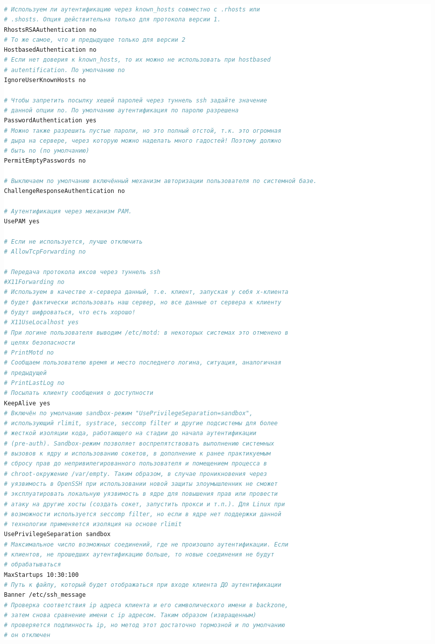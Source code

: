```bash
# Используем ли аутентификацию через known_hosts совместно с .rhosts или
# .shosts. Опция действительна только для протокола версии 1.
RhostsRSAAuthentication no
# То же самое, что и предыдущее только для версии 2
HostbasedAuthentication no
# Если нет доверия к known_hosts, то их можно не использовать при hostbased
# autentification. По умолчанию no
IgnoreUserKnownHosts no

# Чтобы запретить посылку хешей паролей через туннель ssh задайте значение
# данной опции no. По умолчанию аутентификация по паролю разрешена
PasswordAuthentication yes
# Можно также разрешить пустые пароли, но это полный отстой, т.к. это огромная
# дыра на сервере, через которую можно наделать много гадостей! Поэтому должно
# быть no (по умолчанию)
PermitEmptyPasswords no

# Выключаем по умолчанию включённый механизм авторизации пользователя по системной базе.
ChallengeResponseAuthentication no

# Аутентификация через механизм PAM.
UsePAM yes

# Если не используется, лучше отключить
# AllowTcpForwarding no

# Передача протокола иксов через туннель ssh
#X11Forwarding no
# Используем в качестве x-сервера данный, т.е. клиент, запуская у себя x-клиента
# будет фактически использовать наш сервер, но все данные от сервера к клиенту
# будут шифроваться, что есть хорошо!
# X11UseLocalhost yes
# При логине пользователя выводим /etc/motd: в некоторых системах это отменено в
# целях безопасности
# PrintMotd no
# Сообщаем пользователю время и место последнего логина, ситуация, аналогичная
# предыдущей
# PrintLastLog no
# Посылать клиенту сообщения о доступности
KeepAlive yes
# Включён по умолчанию sandbox-режим "UsePrivilegeSeparation=sandbox",
# использующий rlimit, systrace, seсcomp filter и другие подсистемы для более
# жесткой изоляции кода, работающего на стадии до начала аутентификации
# (pre-auth). Sandbox-режим позволяет воспрепятствовать выполнению системных
# вызовов к ядру и использованию сокетов, в дополнение к ранее практикуемым
# сбросу прав до непривилегированного пользователя и помещением процесса в
# chroot-окружение /var/empty. Таким образом, в случае проникновения через
# уязвимость в OpenSSH при использовании новой защиты злоумышленник не сможет
# эксплуатировать локальную уязвимость в ядре для повышения прав или провести
# атаку на другие хосты (создать сокет, запустить прокси и т.п.). Для Linux при
# возможности используется seсcomp filter, но если в ядре нет поддержки данной
# технологии применяется изоляция на основе rlimit
UsePrivilegeSeparation sandbox
# Максимальное число возможных соединений, где не произошло аутентификации. Если
# клиентов, не прошедших аутентификацию больше, то новые соединения не будут
# обрабатываться
MaxStartups 10:30:100
# Путь к файлу, который будет отображаться при входе клиента ДО аутентификации
Banner /etc/ssh_message
# Проверка соответствия ip адреса клиента и его символического имени в backzone,
# затем снова сравнение имени с ip адресом. Таким образом (извращенным)
# проверяется подлинность ip, но метод этот достаточно тормозной и по умолчанию
# он отключен
```